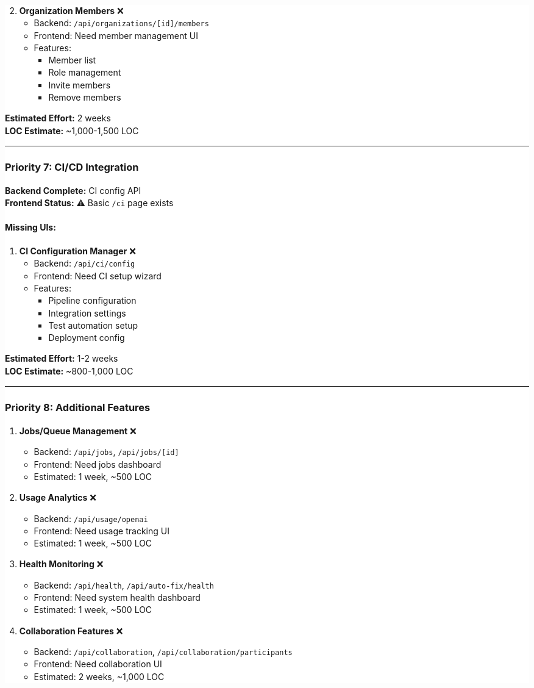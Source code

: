 2. **Organization Members** ❌
   - Backend: `/api/organizations/[id]/members`
   - Frontend: Need member management UI
   - Features:
     * Member list
     * Role management
     * Invite members
     * Remove members

**Estimated Effort:** 2 weeks  
**LOC Estimate:** ~1,000-1,500 LOC

---

### **Priority 7: CI/CD Integration**

**Backend Complete:** CI config API  
**Frontend Status:** ⚠️ Basic `/ci` page exists

#### Missing UIs:

1. **CI Configuration Manager** ❌
   - Backend: `/api/ci/config`
   - Frontend: Need CI setup wizard
   - Features:
     * Pipeline configuration
     * Integration settings
     * Test automation setup
     * Deployment config

**Estimated Effort:** 1-2 weeks  
**LOC Estimate:** ~800-1,000 LOC

---

### **Priority 8: Additional Features**

1. **Jobs/Queue Management** ❌
   - Backend: `/api/jobs`, `/api/jobs/[id]`
   - Frontend: Need jobs dashboard
   - Estimated: 1 week, ~500 LOC

2. **Usage Analytics** ❌
   - Backend: `/api/usage/openai`
   - Frontend: Need usage tracking UI
   - Estimated: 1 week, ~500 LOC

3. **Health Monitoring** ❌
   - Backend: `/api/health`, `/api/auto-fix/health`
   - Frontend: Need system health dashboard
   - Estimated: 1 week, ~500 LOC

4. **Collaboration Features** ❌
   - Backend: `/api/collaboration`, `/api/collaboration/participants`
   - Frontend: Need collaboration UI
   - Estimated: 2 weeks, ~1,000 LOC

